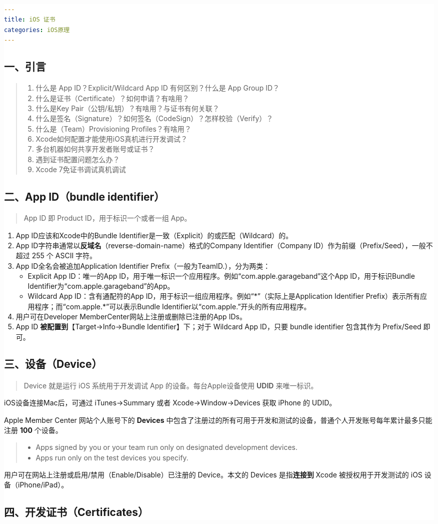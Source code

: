 ```yaml
---
title: iOS 证书
categories: iOS原理
---
```



## 一、引言

> 1.  什么是 App ID？Explicit/Wildcard App ID 有何区别？什么是 App Group ID？
> 2.  什么是证书（Certificate）？如何申请？有啥用？
> 3.  什么是Key Pair（公钥/私钥）？有啥用？与证书有何关联？
> 4.  什么是签名（Signature）？如何签名（CodeSign）？怎样校验（Verify）？
> 5.  什么是（Team）Provisioning Profiles？有啥用？
> 6.  Xcode如何配置才能使用iOS真机进行开发调试？
> 7.  多台机器如何共享开发者账号或证书？
> 8.  遇到证书配置问题怎么办？
> 9.  Xcode 7免证书调试真机调试

## 二、App ID（bundle identifier）

> App ID 即 Product ID，用于标识一个或者一组 App。

1.  App ID应该和Xcode中的Bundle Identifier是一致（Explicit）的或匹配（Wildcard）的。
2.  App ID字符串通常以**反域名**（reverse-domain-name）格式的Company Identifier（Company ID）作为前缀（Prefix/Seed），一般不超过 255 个 ASCII 字符。
3.  App ID全名会被追加Application Identifier Prefix（一般为TeamID.），分为两类：
    *   Explicit App ID：唯一的App ID，用于唯一标识一个应用程序。例如“com.apple.garageband”这个App ID，用于标识Bundle Identifier为“com.apple.garageband”的App。
    *   Wildcard App ID：含有通配符的App ID，用于标识一组应用程序。例如“\*”（实际上是Application Identifier Prefix）表示所有应用程序；而“com.apple.*”可以表示Bundle Identifier以“com.apple.”开头的所有应用程序。
4.  用户可在Developer MemberCenter网站上注册或删除已注册的App IDs。 
5.  App ID **被配置到**【Target->Info->Bundle Identifier】下；对于 Wildcard App ID，只要 bundle identifier 包含其作为 Prefix/Seed 即可。

## 三、设备（Device）

> Device 就是运行 iOS 系统用于开发调试 App 的设备。每台Apple设备使用 **UDID** 来唯一标识。

iOS设备连接Mac后，可通过 iTunes->Summary 或者 Xcode->Window->Devices 获取 iPhone 的 UDID。

Apple Member Center 网站个人账号下的 **Devices** 中包含了注册过的所有可用于开发和测试的设备，普通个人开发账号每年累计最多只能注册 **100** 个设备。
> 
> *   Apps signed by you or your team run only on designated development devices.
> *   Apps run only on the test devices you specify.

用户可在网站上注册或启用/禁用（Enable/Disable）已注册的 Device。本文的 Devices 是指**连接到** Xcode 被授权用于开发测试的 iOS 设备（iPhone/iPad）。

## 四、开发证书（Certificates）
